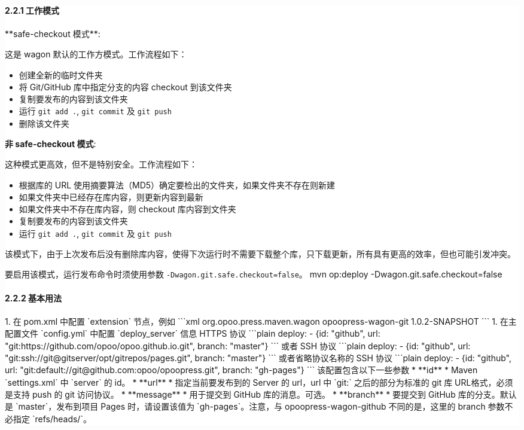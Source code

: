 <h4 id="opoopress-wagon-git-working-mode"> 2.2.1 工作模式</h4>
**safe-checkout 模式**: 

这是 wagon 默认的工作方模式。工作流程如下：
- 创建全新的临时文件夹
- 将 Git/GitHub 库中指定分支的内容 checkout 到该文件夹
- 复制要发布的内容到该文件夹
- 运行 `git add .`, `git commit` 及 `git push`
- 删除该文件夹

**非 safe-checkout 模式**: 

这种模式更高效，但不是特别安全。工作流程如下：
- 根据库的 URL 使用摘要算法（MD5）确定要检出的文件夹，如果文件夹不存在则新建
- 如果文件夹中已经存在库内容，则更新内容到最新
- 如果文件夹中不存在库内容，则 checkout 库内容到文件夹
- 复制要发布的内容到该文件夹
- 运行 `git add .`, `git commit` 及 `git push`


该模式下，由于上次发布后没有删除库内容，使得下次运行时不需要下载整个库，只下载更新，所有具有更高的效率，但也可能引发冲突。

要启用该模式，运行发布命令时须使用参数 `-Dwagon.git.safe.checkout=false`。
	mvn op:deploy -Dwagon.git.safe.checkout=false


<h4 id="opoopress-wagon-git-basic-usage">2.2.2 基本用法</h4>
1. 在 pom.xml 中配置 `extension` 节点，例如
```xml
<build>
	<extensions>
		<extension>
			<groupId>org.opoo.press.maven.wagon</groupId>
			<artifactId>opoopress-wagon-git</artifactId>
			<version>1.0.2-SNAPSHOT</version>
		</extension>
	</extensions>
</build>
```
1. 在主配置文件 `config.yml` 中配置 `deploy_server` 信息
HTTPS 协议
	```plain
	deploy: 
	- {id: "github", url: "git:https://github.com/opoo/opoo.github.io.git", branch: "master"}
	```
或者 SSH 协议
	```plain
	deploy:
	- {id: "github", url: "git:ssh://git@gitserver/opt/gitrepos/pages.git", branch: "master"}
	```
或者省略协议名称的 SSH 协议
	```plain
	deploy: 
	- {id: "github", url: "git:default://git@github.com:opoo/opoopress.git", branch: "gh-pages"}
	```
该配置包含以下一些参数
    * **id**
        * Maven `settings.xml` 中 `server` 的 id。
    * **url**
        * 指定当前要发布到的 Server 的 url，url 中 `git:` 之后的部分为标准的 git 库 URL格式，必须是支持 push 的 git 访问协议。
    * **message**
        * 用于提交到 GitHub 库的消息。可选。
    * **branch**
        * 要提交到 GitHub 库的分支。默认是 `master`，发布到项目 Pages 时，请设置该值为 `gh-pages`。注意，与 opoopress-wagon-github 不同的是，这里的 branch 参数不必指定 `refs/heads/`。
